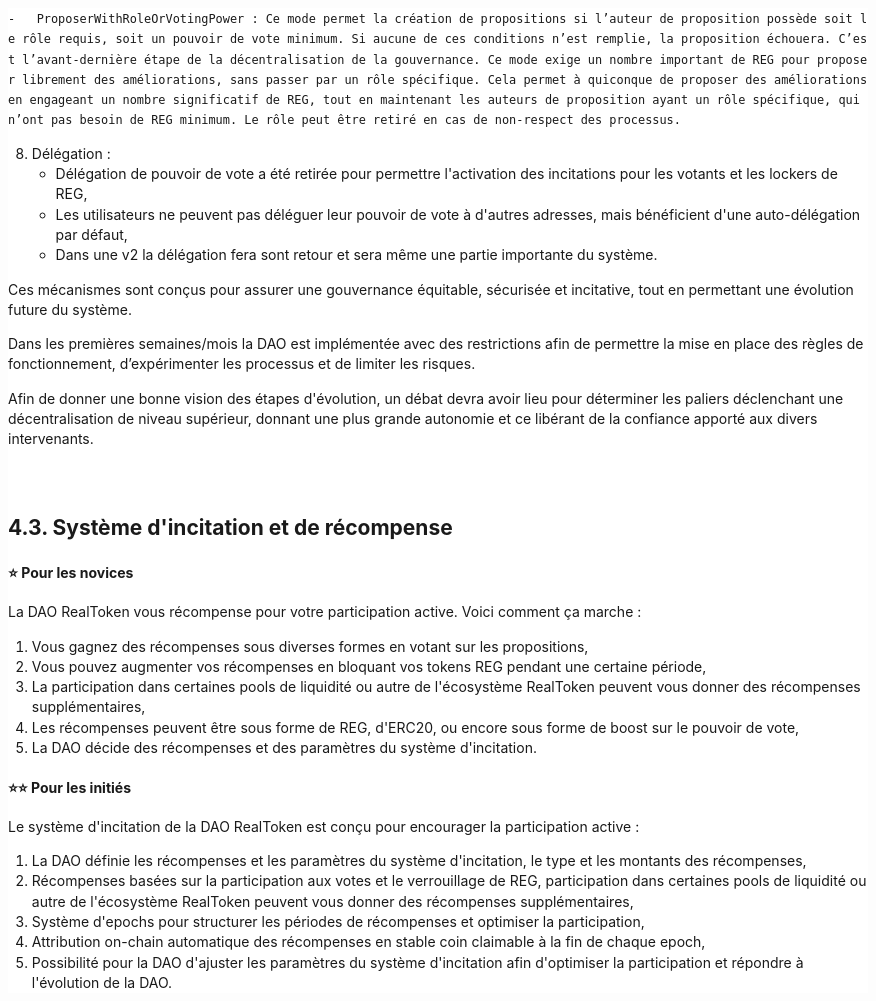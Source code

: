     -   ProposerWithRoleOrVotingPower : Ce mode permet la création de propositions si l’auteur de proposition possède soit le rôle requis, soit un pouvoir de vote minimum. Si aucune de ces conditions n’est remplie, la proposition échouera. C’est l’avant-dernière étape de la décentralisation de la gouvernance. Ce mode exige un nombre important de REG pour proposer librement des améliorations, sans passer par un rôle spécifique. Cela permet à quiconque de proposer des améliorations en engageant un nombre significatif de REG, tout en maintenant les auteurs de proposition ayant un rôle spécifique, qui n’ont pas besoin de REG minimum. Le rôle peut être retiré en cas de non-respect des processus.
8.  Délégation :
    -   Délégation de pouvoir de vote a été retirée pour permettre l'activation des incitations pour les votants et les lockers de REG,
    -   Les utilisateurs ne peuvent pas déléguer leur pouvoir de vote à d'autres adresses, mais bénéficient d'une auto-délégation par défaut,
    -   Dans une v2 la délégation fera sont retour et sera même une partie importante du système.

Ces mécanismes sont conçus pour assurer une gouvernance équitable, sécurisée et incitative, tout en permettant une évolution future du système.

Dans les premières semaines/mois la DAO est implémentée avec des restrictions afin de permettre la mise en place des règles de fonctionnement, d’expérimenter les processus et de limiter les risques.

Afin de donner une bonne vision des étapes d'évolution, un débat devra avoir lieu pour déterminer les paliers déclenchant une décentralisation de niveau supérieur, donnant une plus grande autonomie et ce libérant de la confiance apporté aux divers intervenants.

  
 

## **4.3. Système d'incitation et de récompense**

#### **⭐ Pour les novices**

La DAO RealToken vous récompense pour votre participation active. Voici comment ça marche :

1.  Vous gagnez des récompenses sous diverses formes en votant sur les propositions,
2.  Vous pouvez augmenter vos récompenses en bloquant vos tokens REG pendant une certaine période,
3.  La participation dans certaines pools de liquidité ou autre de l'écosystème RealToken peuvent vous donner des récompenses supplémentaires,
4.  Les récompenses peuvent être sous forme de REG, d'ERC20, ou encore sous forme de boost sur le pouvoir de vote,
5.  La DAO décide des récompenses et des paramètres du système d'incitation.

#### **⭐⭐ Pour les initiés**

Le système d'incitation de la DAO RealToken est conçu pour encourager la participation active :

1.  La DAO définie les récompenses et les paramètres du système d'incitation, le type et les montants des récompenses,
2.  Récompenses basées sur la participation aux votes et le verrouillage de REG, participation dans certaines pools de liquidité ou autre de l'écosystème RealToken peuvent vous donner des récompenses supplémentaires,
3.  Système d'epochs pour structurer les périodes de récompenses et optimiser la participation,
4.  Attribution on-chain automatique des récompenses en stable coin claimable à la fin de chaque epoch,
5.  Possibilité pour la DAO d'ajuster les paramètres du système d'incitation afin d'optimiser la participation et répondre à l'évolution de la DAO.
